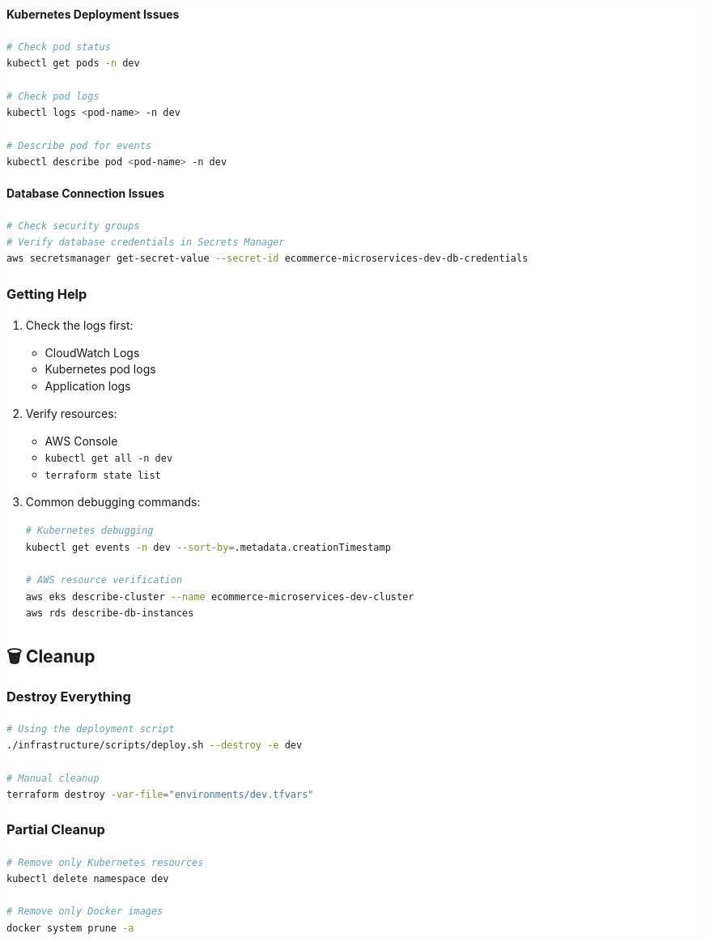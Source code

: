 #### Kubernetes Deployment Issues
```bash
# Check pod status
kubectl get pods -n dev

# Check pod logs
kubectl logs <pod-name> -n dev

# Describe pod for events
kubectl describe pod <pod-name> -n dev
```

#### Database Connection Issues
```bash
# Check security groups
# Verify database credentials in Secrets Manager
aws secretsmanager get-secret-value --secret-id ecommerce-microservices-dev-db-credentials
```

### Getting Help

1. Check the logs first:
   - CloudWatch Logs
   - Kubernetes pod logs
   - Application logs

2. Verify resources:
   - AWS Console
   - `kubectl get all -n dev`
   - `terraform state list`

3. Common debugging commands:
   ```bash
   # Kubernetes debugging
   kubectl get events -n dev --sort-by=.metadata.creationTimestamp
   
   # AWS resource verification
   aws eks describe-cluster --name ecommerce-microservices-dev-cluster
   aws rds describe-db-instances
   ```

## 🗑️ Cleanup

### Destroy Everything
```bash
# Using the deployment script
./infrastructure/scripts/deploy.sh --destroy -e dev

# Manual cleanup
terraform destroy -var-file="environments/dev.tfvars"
```

### Partial Cleanup
```bash
# Remove only Kubernetes resources
kubectl delete namespace dev

# Remove only Docker images
docker system prune -a
```
